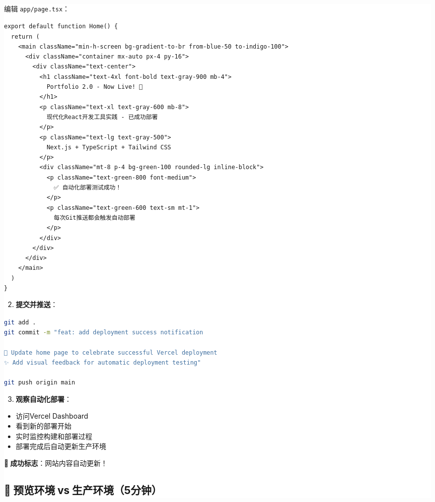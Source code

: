 编辑 `app/page.tsx`：
```tsx
export default function Home() {
  return (
    <main className="min-h-screen bg-gradient-to-br from-blue-50 to-indigo-100">
      <div className="container mx-auto px-4 py-16">
        <div className="text-center">
          <h1 className="text-4xl font-bold text-gray-900 mb-4">
            Portfolio 2.0 - Now Live! 🚀
          </h1>
          <p className="text-xl text-gray-600 mb-8">
            现代化React开发工具实践 - 已成功部署
          </p>
          <p className="text-lg text-gray-500">
            Next.js + TypeScript + Tailwind CSS
          </p>
          <div className="mt-8 p-4 bg-green-100 rounded-lg inline-block">
            <p className="text-green-800 font-medium">
              ✅ 自动化部署测试成功！
            </p>
            <p className="text-green-600 text-sm mt-1">
              每次Git推送都会触发自动部署
            </p>
          </div>
        </div>
      </div>
    </main>
  )
}
```

2. **提交并推送**：

```bash
git add .
git commit -m "feat: add deployment success notification

🎉 Update home page to celebrate successful Vercel deployment
✨ Add visual feedback for automatic deployment testing"

git push origin main
```

3. **观察自动化部署**：

- 访问Vercel Dashboard
- 看到新的部署开始
- 实时监控构建和部署过程
- 部署完成后自动更新生产环境

**🎉 成功标志**：网站内容自动更新！

## 🧭 预览环境 vs 生产环境（5分钟）
